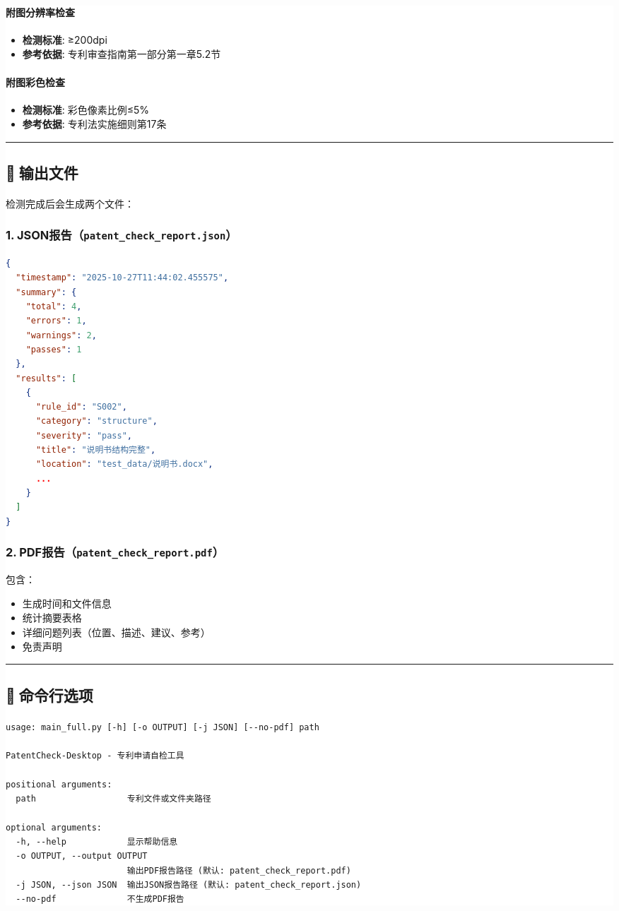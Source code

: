 #### 附图分辨率检查
- **检测标准**: ≥200dpi
- **参考依据**: 专利审查指南第一部分第一章5.2节

#### 附图彩色检查
- **检测标准**: 彩色像素比例≤5%
- **参考依据**: 专利法实施细则第17条

---

## 📂 输出文件

检测完成后会生成两个文件：

### 1. JSON报告（`patent_check_report.json`）

```json
{
  "timestamp": "2025-10-27T11:44:02.455575",
  "summary": {
    "total": 4,
    "errors": 1,
    "warnings": 2,
    "passes": 1
  },
  "results": [
    {
      "rule_id": "S002",
      "category": "structure",
      "severity": "pass",
      "title": "说明书结构完整",
      "location": "test_data/说明书.docx",
      ...
    }
  ]
}
```

### 2. PDF报告（`patent_check_report.pdf`）

包含：
- 生成时间和文件信息
- 统计摘要表格
- 详细问题列表（位置、描述、建议、参考）
- 免责声明

---

## 🔧 命令行选项

```
usage: main_full.py [-h] [-o OUTPUT] [-j JSON] [--no-pdf] path

PatentCheck-Desktop - 专利申请自检工具

positional arguments:
  path                  专利文件或文件夹路径

optional arguments:
  -h, --help            显示帮助信息
  -o OUTPUT, --output OUTPUT
                        输出PDF报告路径 (默认: patent_check_report.pdf)
  -j JSON, --json JSON  输出JSON报告路径 (默认: patent_check_report.json)
  --no-pdf              不生成PDF报告
```